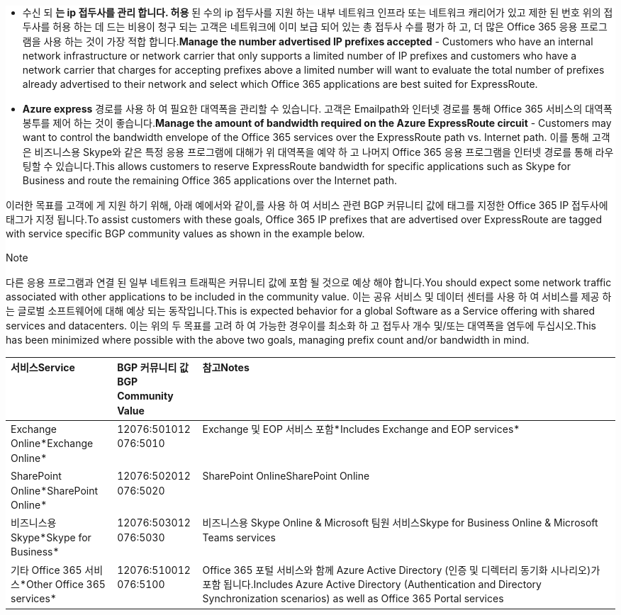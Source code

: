 - <span data-ttu-id="9b3a0-107">수신 되 **는 ip 접두사를 관리 합니다. 허용** 된 수의 ip 접두사를 지원 하는 내부 네트워크 인프라 또는 네트워크 캐리어가 있고 제한 된 번호 위의 접두사를 허용 하는 데 드는 비용이 청구 되는 고객은 네트워크에 이미 보급 되어 있는 총 접두사 수를 평가 하 고, 더 많은 Office 365 응용 프로그램을 사용 하는 것이 가장 적합 합니다.</span><span class="sxs-lookup"><span data-stu-id="9b3a0-107">**Manage the number advertised IP prefixes accepted** - Customers who have an internal network infrastructure or network carrier that only supports a limited number of IP prefixes and customers who have a network carrier that charges for accepting prefixes above a limited number will want to evaluate the total number of prefixes already advertised to their network and select which Office 365 applications are best suited for ExpressRoute.</span></span>

- <span data-ttu-id="9b3a0-108">**Azure express** 경로를 사용 하 여 필요한 대역폭을 관리할 수 있습니다. 고객은 Emailpath와 인터넷 경로를 통해 Office 365 서비스의 대역폭 봉투를 제어 하는 것이 좋습니다.</span><span class="sxs-lookup"><span data-stu-id="9b3a0-108">**Manage the amount of bandwidth required on the Azure ExpressRoute circuit** - Customers may want to control the bandwidth envelope of the Office 365 services over the ExpressRoute path vs. Internet path.</span></span> <span data-ttu-id="9b3a0-109">이를 통해 고객은 비즈니스용 Skype와 같은 특정 응용 프로그램에 대해가 위 대역폭을 예약 하 고 나머지 Office 365 응용 프로그램을 인터넷 경로를 통해 라우팅할 수 있습니다.</span><span class="sxs-lookup"><span data-stu-id="9b3a0-109">This allows customers to reserve ExpressRoute bandwidth for specific applications such as Skype for Business and route the remaining Office 365 applications over the Internet path.</span></span>

<span data-ttu-id="9b3a0-110">이러한 목표를 고객에 게 지원 하기 위해, 아래 예에서와 같이,를 사용 하 여 서비스 관련 BGP 커뮤니티 값에 태그를 지정한 Office 365 IP 접두사에 태그가 지정 됩니다.</span><span class="sxs-lookup"><span data-stu-id="9b3a0-110">To assist customers with these goals, Office 365 IP prefixes that are advertised over ExpressRoute are tagged with service specific BGP community values as shown in the example below.</span></span>
  
> [!NOTE]
> <span data-ttu-id="9b3a0-111">다른 응용 프로그램과 연결 된 일부 네트워크 트래픽은 커뮤니티 값에 포함 될 것으로 예상 해야 합니다.</span><span class="sxs-lookup"><span data-stu-id="9b3a0-111">You should expect some network traffic associated with other applications to be included in the community value.</span></span> <span data-ttu-id="9b3a0-112">이는 공유 서비스 및 데이터 센터를 사용 하 여 서비스를 제공 하는 글로벌 소프트웨어에 대해 예상 되는 동작입니다.</span><span class="sxs-lookup"><span data-stu-id="9b3a0-112">This is expected behavior for a global Software as a Service offering with shared services and datacenters.</span></span> <span data-ttu-id="9b3a0-113">이는 위의 두 목표를 고려 하 여 가능한 경우이를 최소화 하 고 접두사 개수 및/또는 대역폭을 염두에 두십시오.</span><span class="sxs-lookup"><span data-stu-id="9b3a0-113">This has been minimized where possible with the above two goals, managing prefix count and/or bandwidth in mind.</span></span>

|<span data-ttu-id="9b3a0-114">**서비스**</span><span class="sxs-lookup"><span data-stu-id="9b3a0-114">**Service**</span></span>|<span data-ttu-id="9b3a0-115">**BGP 커뮤니티 값**</span><span class="sxs-lookup"><span data-stu-id="9b3a0-115">**BGP Community Value**</span></span>|<span data-ttu-id="9b3a0-116">**참고**</span><span class="sxs-lookup"><span data-stu-id="9b3a0-116">**Notes**</span></span>|
|:-----|:-----|:-----|
|<span data-ttu-id="9b3a0-117">Exchange Online\*</span><span class="sxs-lookup"><span data-stu-id="9b3a0-117">Exchange Online\*</span></span>  <br/> |<span data-ttu-id="9b3a0-118">12076:5010</span><span class="sxs-lookup"><span data-stu-id="9b3a0-118">12076:5010</span></span>  <br/> |<span data-ttu-id="9b3a0-119">Exchange 및 EOP 서비스 포함\*</span><span class="sxs-lookup"><span data-stu-id="9b3a0-119">Includes Exchange and EOP services\*</span></span>  <br/> |
|<span data-ttu-id="9b3a0-120">SharePoint Online\*</span><span class="sxs-lookup"><span data-stu-id="9b3a0-120">SharePoint Online\*</span></span>  <br/> |<span data-ttu-id="9b3a0-121">12076:5020</span><span class="sxs-lookup"><span data-stu-id="9b3a0-121">12076:5020</span></span>  <br/> |<span data-ttu-id="9b3a0-122">SharePoint Online</span><span class="sxs-lookup"><span data-stu-id="9b3a0-122">SharePoint Online</span></span>  <br/> |
|<span data-ttu-id="9b3a0-123">비즈니스용 Skype\*</span><span class="sxs-lookup"><span data-stu-id="9b3a0-123">Skype for Business\*</span></span>  <br/> |<span data-ttu-id="9b3a0-124">12076:5030</span><span class="sxs-lookup"><span data-stu-id="9b3a0-124">12076:5030</span></span>  <br/> |<span data-ttu-id="9b3a0-125">비즈니스용 Skype Online & Microsoft 팀원 서비스</span><span class="sxs-lookup"><span data-stu-id="9b3a0-125">Skype for Business Online & Microsoft Teams services</span></span>  <br/> |
|<span data-ttu-id="9b3a0-126">기타 Office 365 서비스\*</span><span class="sxs-lookup"><span data-stu-id="9b3a0-126">Other Office 365 services\*</span></span>  <br/> |<span data-ttu-id="9b3a0-127">12076:5100</span><span class="sxs-lookup"><span data-stu-id="9b3a0-127">12076:5100</span></span>  <br/> |<span data-ttu-id="9b3a0-128">Office 365 포털 서비스와 함께 Azure Active Directory (인증 및 디렉터리 동기화 시나리오)가 포함 됩니다.</span><span class="sxs-lookup"><span data-stu-id="9b3a0-128">Includes Azure Active Directory (Authentication and Directory Synchronization scenarios) as well as Office 365 Portal services</span></span>  <br/> |